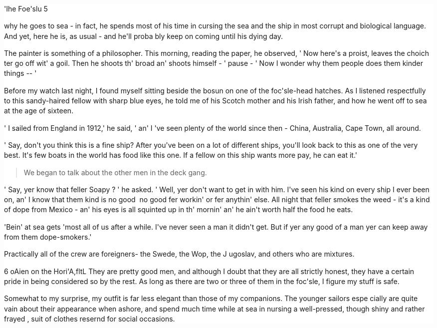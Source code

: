 'Ihe Foe'slu                           5

why he goes to sea - in fact, he spends most of his time in
cursing the sea and the ship in most corrupt and biological
language. And yet, here he is, as usual - and he'll proba­
bly keep on coming until his dying day.

The painter is something of a philosopher. This morning,
reading the paper, he observed, ' Now here's a proist, leaves
the choich ter go off wit' a goil. Then he shoots th' broad
an' shoots himself - ' pause - ' Now I wonder why them
people does them kinder things   --     '

Before my watch last night, I found myself sitting beside
the bosun on one of the foc'sle-head hatches. As I listened
respectfully to this sandy-haired fellow with sharp blue
eyes, he told me of his Scotch mother and his Irish father,
and how he went off to sea at the age of sixteen.

' I sailed from England in 1912,' he said, ' an' I 've seen
plenty of the world since then - China, Australia, Cape
Town, all around.

' Say, don't you think this is a fine ship? After you've
been on a lot of different ships, you'll look back to this as
one of the very best. It's few boats in the world has food
like this one. If a fellow on this ship wants more pay, he
can eat it.'

> We began to talk about the other men in the deck gang.

' Say, yer know that feller Soapy ? ' he asked. ' Well, yer
don't want to get in with him. I've seen his kind on every
ship I ever been on, an' I know that them kind is no good ­
no good fer workin' or fer anythin' else. All night that feller
smokes the weed - it's a kind of dope from Mexico - an'
his eyes is all squinted up in th' mornin' an' he ain't worth
half the food he eats.

'Bein' at sea gets 'most all of us after a while. I've never
seen a man it didn't get. But if yer any good of a man yer
can keep away from them dope-smokers.'

Practically all of the crew are foreigners- the Swede,
the Wop, the J ugoslav, and others who are mixtures.

6              oAien on the Hori'A,fltL
They are pretty good men, and although I doubt that
they are all strictly honest, they have a certain pride in
being considered so by the rest. As long as there are two or
three of them in the foc'sle, I figure my stuff is safe.

Somewhat to my surprise, my outfit is far less elegant
than those of my companions. The younger sailors espe­
cially are quite vain about their appearance when ashore,
and spend much time while at sea in nursing a well-pressed,
though shiny and rather frayed , suit of clothes resernd for
social occasions.
